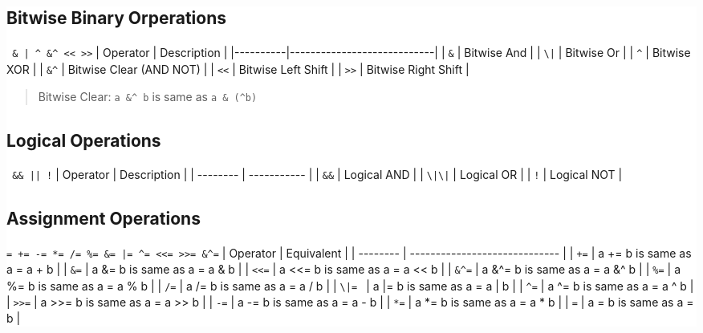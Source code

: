 ## Bitwise Binary Orperations 

` & | ^ &^ << >>`
| Operator | Description 				|
|----------|----------------------------|
| `&`      | Bitwise And 				|
| `\|`      | Bitwise Or  				|
| `^`      | Bitwise XOR 				|
| `&^`     | Bitwise Clear (AND NOT)	|
| `<<`     | Bitwise Left Shift 		|
| `>>`     | Bitwise Right Shift 		|

> Bitwise Clear: `a &^ b` is same as `a & (^b)`

## Logical Operations

` && || !`
| Operator | Description |
| -------- | ----------- |
| `&&`     | Logical AND |
| `\|\|`   | Logical OR  |
| `!`      | Logical NOT |

## Assignment Operations

`= += -= *= /= %= &= |= ^= <<= >>= &^=`
| Operator | Equivalent                    |
| -------- | ----------------------------- |
| `+=`     | a += b is same as a = a + b   |
| `&=`     | a &= b is same as a = a & b   |
| `<<=`    | a <<= b is same as a = a << b |
| `&^=`    | a &^= b is same as a = a &^ b |
| `%=`     | a %= b is same as a = a % b   |
| `/=`     | a /= b is same as a = a / b   |
| `\|= `   | a \|= b is same as a = a \| b |
| `^=`     | a ^= b is same as a = a ^ b   |
| `>>=`    | a >>= b is same as a = a >> b |
| `-=`     | a -= b is same as a = a - b   |
| `*=`     | a *= b is same as a = a * b   |
| `=`      | a = b is same as a = b        |
